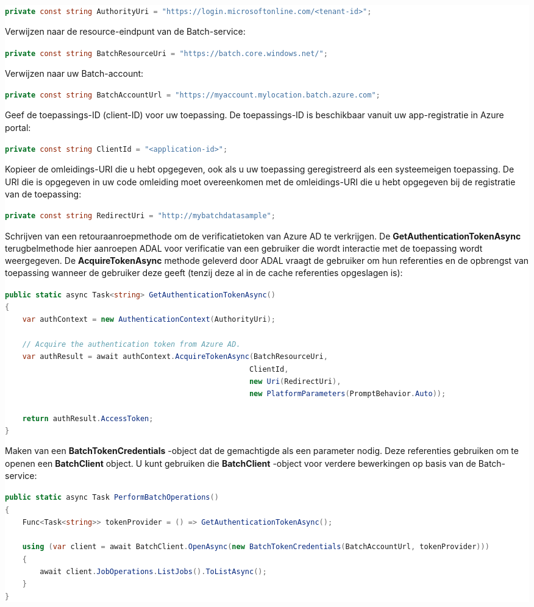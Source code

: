 ```csharp
private const string AuthorityUri = "https://login.microsoftonline.com/<tenant-id>";
```

Verwijzen naar de resource-eindpunt van de Batch-service:

```csharp
private const string BatchResourceUri = "https://batch.core.windows.net/";
```

Verwijzen naar uw Batch-account:

```csharp
private const string BatchAccountUrl = "https://myaccount.mylocation.batch.azure.com";
```

Geef de toepassings-ID (client-ID) voor uw toepassing. De toepassings-ID is beschikbaar vanuit uw app-registratie in Azure portal:

```csharp
private const string ClientId = "<application-id>";
```

Kopieer de omleidings-URI die u hebt opgegeven, ook als u uw toepassing geregistreerd als een systeemeigen toepassing. De URI die is opgegeven in uw code omleiding moet overeenkomen met de omleidings-URI die u hebt opgegeven bij de registratie van de toepassing:

```csharp
private const string RedirectUri = "http://mybatchdatasample";
```

Schrijven van een retouraanroepmethode om de verificatietoken van Azure AD te verkrijgen. De **GetAuthenticationTokenAsync** terugbelmethode hier aanroepen ADAL voor verificatie van een gebruiker die wordt interactie met de toepassing wordt weergegeven. De **AcquireTokenAsync** methode geleverd door ADAL vraagt de gebruiker om hun referenties en de opbrengst van toepassing wanneer de gebruiker deze geeft (tenzij deze al in de cache referenties opgeslagen is):

```csharp
public static async Task<string> GetAuthenticationTokenAsync()
{
    var authContext = new AuthenticationContext(AuthorityUri);

    // Acquire the authentication token from Azure AD.
    var authResult = await authContext.AcquireTokenAsync(BatchResourceUri, 
                                                        ClientId, 
                                                        new Uri(RedirectUri), 
                                                        new PlatformParameters(PromptBehavior.Auto));

    return authResult.AccessToken;
}
```

Maken van een **BatchTokenCredentials** -object dat de gemachtigde als een parameter nodig. Deze referenties gebruiken om te openen een **BatchClient** object. U kunt gebruiken die **BatchClient** -object voor verdere bewerkingen op basis van de Batch-service:

```csharp
public static async Task PerformBatchOperations()
{
    Func<Task<string>> tokenProvider = () => GetAuthenticationTokenAsync();

    using (var client = await BatchClient.OpenAsync(new BatchTokenCredentials(BatchAccountUrl, tokenProvider)))
    {
        await client.JobOperations.ListJobs().ToListAsync();
    }
}
```
